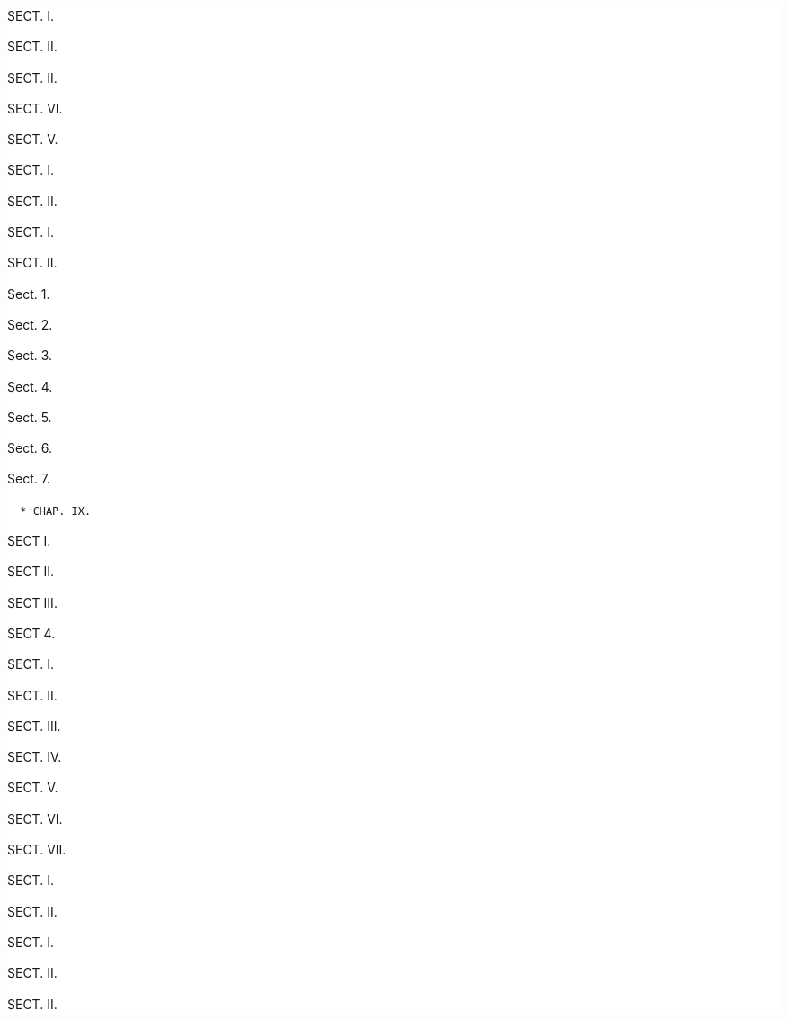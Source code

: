 SECT. I.

SECT. II.

SECT. II.

SECT. VI.

SECT. V.

SECT. I.

SECT. II.

SECT. I.

SFCT. II.

Sect. 1.

Sect. 2.

Sect. 3.

Sect. 4.

Sect. 5.

Sect. 6.

Sect. 7.

      * CHAP. IX.

SECT I.

SECT II.

SECT III.

SECT 4.

SECT. I.

SECT. II.

SECT. III.

SECT. IV.

SECT. V.

SECT. VI.

SECT. VII.

SECT. I.

SECT. II.

SECT. I.

SECT. II.

SECT. II.
